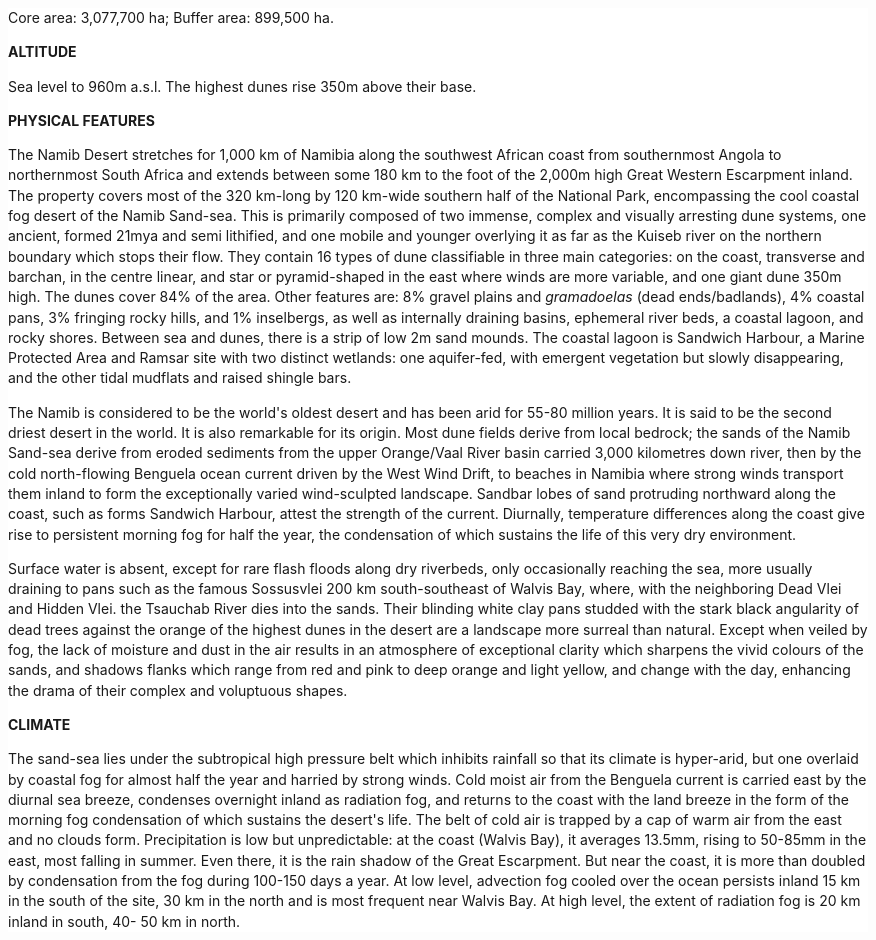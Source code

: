 Core area: 3,077,700 ha; Buffer area: 899,500 ha.

**ALTITUDE**

Sea level to 960m a.s.l. The highest dunes rise 350m above their base.

**PHYSICAL FEATURES**

The Namib Desert stretches for 1,000 km of Namibia along the southwest African coast from southernmost Angola to northernmost South Africa and extends between some 180 km to the foot of the 2,000m high Great Western Escarpment inland. The property covers most of the 320 km-long by 120 km-wide southern half of the National Park, encompassing the cool coastal fog desert of the Namib Sand-sea. This is primarily composed of two immense, complex and visually arresting dune systems, one ancient, formed 21mya and semi lithified, and one mobile and younger overlying it as far as the Kuiseb river on the northern boundary which stops their flow. They contain 16 types of dune classifiable in three main categories: on the coast, transverse and barchan, in the centre linear, and star or pyramid-shaped in the east where winds are more variable, and one giant dune 350m high. The dunes cover 84% of the area. Other features are: 8% gravel plains and *gramadoelas* (dead ends/badlands), 4% coastal pans, 3% fringing rocky hills, and 1% inselbergs, as well as internally draining basins, ephemeral river beds, a coastal lagoon, and rocky shores. Between sea and dunes, there is a strip of low 2m sand mounds. The coastal lagoon is Sandwich Harbour, a Marine Protected Area and Ramsar site with two distinct wetlands: one aquifer-fed, with emergent vegetation but slowly disappearing, and the other tidal mudflats and raised shingle bars.

The Namib is considered to be the world's oldest desert and has been arid for 55-80 million years. It is said to be the second driest desert in the world. It is also remarkable for its origin. Most dune fields derive from local bedrock; the sands of the Namib Sand-sea derive from eroded sediments from the upper Orange/Vaal River basin carried 3,000 kilometres down river, then by the cold north-flowing Benguela ocean current driven by the West Wind Drift, to beaches in Namibia where strong winds transport them inland to form the exceptionally varied wind-sculpted landscape. Sandbar lobes of sand protruding northward along the coast, such as forms Sandwich Harbour, attest the strength of the current. Diurnally, temperature differences along the coast give rise to persistent morning fog for half the year, the condensation of which sustains the life of this very dry environment.

Surface water is absent, except for rare flash floods along dry riverbeds, only occasionally reaching the sea, more usually draining to pans such as the famous Sossusvlei 200 km south-southeast of Walvis Bay, where, with the neighboring Dead Vlei and Hidden Vlei. the Tsauchab River dies into the sands. Their blinding white clay pans studded with the stark black angularity of dead trees against the orange of the highest dunes in the desert are a landscape more surreal than natural. Except when veiled by fog, the lack of moisture and dust in the air results in an atmosphere of exceptional clarity which sharpens the vivid colours of the sands, and shadows flanks which range from red and pink to deep orange and light yellow, and change with the day, enhancing the drama of their complex and voluptuous shapes.

**CLIMATE**

The sand-sea lies under the subtropical high pressure belt which inhibits rainfall so that its climate is hyper-arid, but one overlaid by coastal fog for almost half the year and harried by strong winds. Cold moist air from the Benguela current is carried east by the diurnal sea breeze, condenses overnight inland as radiation fog, and returns to the coast with the land breeze in the form of the morning fog condensation of which sustains the desert's life. The belt of cold air is trapped by a cap of warm air from the east and no clouds form. Precipitation is low but unpredictable: at the coast (Walvis Bay), it averages 13.5mm, rising to 50-85mm in the east, most falling in summer. Even there, it is the rain shadow of the Great Escarpment. But near the coast, it is more than doubled by condensation from the fog during 100-150 days a year. At low level, advection fog cooled over the ocean persists inland 15 km in the south of the site, 30 km in the north and is most frequent near Walvis Bay. At high level, the extent of radiation fog is 20 km inland in south, 40- 50 km in north.
